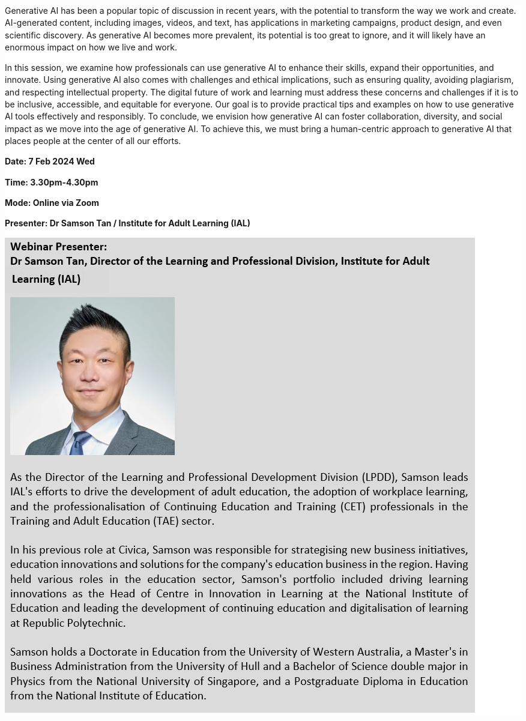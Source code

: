 Generative AI has been a popular topic of discussion in recent years, with the potential to transform the way we work and create. AI-generated content, including images, videos, and text, has applications in marketing campaigns, product design, and even scientific discovery. As generative AI becomes more prevalent, its potential is too great to ignore, and it will likely have an enormous impact on how we live and work.

In this session, we examine how professionals can use generative AI to enhance their skills, expand their opportunities, and innovate. Using generative AI also comes with challenges and ethical implications, such as ensuring quality, avoiding plagiarism, and respecting intellectual property. The digital future of work and learning must address these concerns and challenges if it is to be inclusive, accessible, and equitable for everyone. Our goal is to provide practical tips and examples on how to use generative AI tools effectively and responsibly. To conclude, we envision how generative AI can foster collaboration, diversity, and social impact as we move into the age of generative AI. To achieve this, we must bring a human-centric approach to generative AI that places people at the center of all our efforts.

**Date: 7 Feb 2024 Wed**

**Time: 3.30pm-4.30pm**

**Mode: Online via Zoom** 

**Presenter: Dr Samson Tan / Institute for Adult Learning (IAL)**

![](/images/Adult%20Education%20Uploads/Feb%202024/Samson_GenAI2.png)
